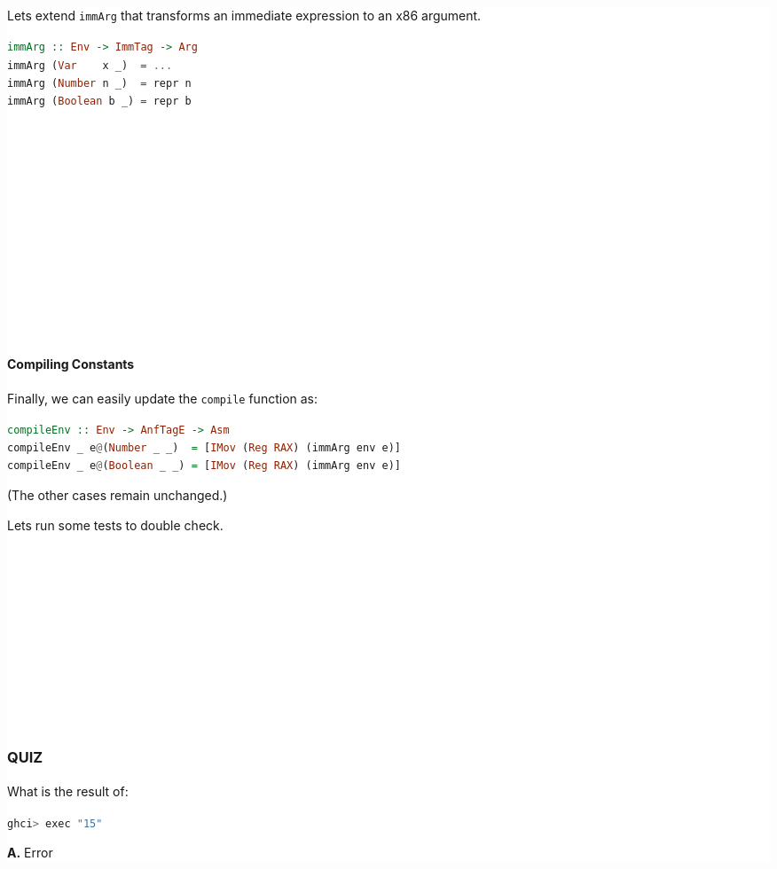 Lets extend `immArg` that transforms an immediate expression to an x86 argument.

```haskell
immArg :: Env -> ImmTag -> Arg
immArg (Var    x _)  = ...
immArg (Number n _)  = repr n
immArg (Boolean b _) = repr b
```

<br>
<br>
<br>
<br>
<br>
<br>
<br>
<br>
<br>
<br>
<br>
<br>

#### Compiling Constants

Finally, we can easily update the `compile` function as:

```haskell
compileEnv :: Env -> AnfTagE -> Asm
compileEnv _ e@(Number _ _)  = [IMov (Reg RAX) (immArg env e)]
compileEnv _ e@(Boolean _ _) = [IMov (Reg RAX) (immArg env e)]
```

(The other cases remain unchanged.)

Lets run some tests to double check.

<br>
<br>
<br>
<br>
<br>
<br>
<br>
<br>
<br>
<br>

### QUIZ

What is the result of:

```haskell
ghci> exec "15"
```

**A.** Error
